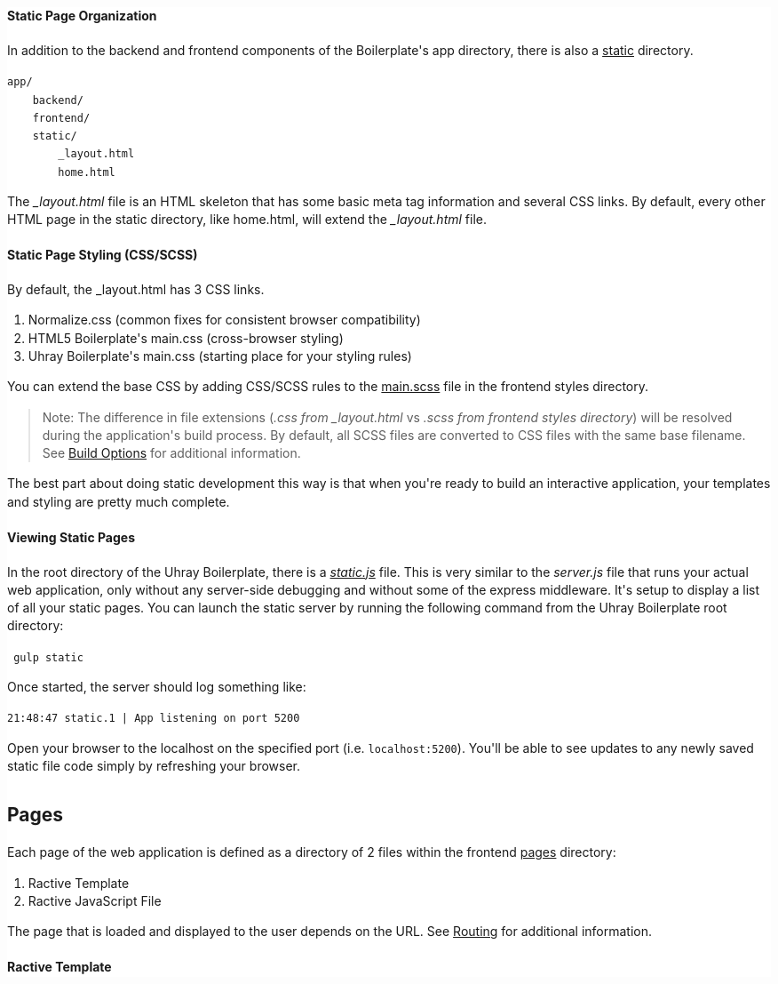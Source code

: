 #### Static Page Organization

In addition to the backend and frontend components of the Boilerplate's app directory, there is also a [static](https://github.com/uhray/boilerplate/tree/master/app/static) directory.

```bash
app/
	backend/
	frontend/
	static/
		_layout.html
		home.html
```

The *_layout.html* file is an HTML skeleton that has some basic meta tag information and several CSS links. By default, every other HTML page in the static directory, like home.html, will extend the *_layout.html* file. 

#### Static Page Styling (CSS/SCSS)

By default, the _layout.html has 3 CSS links. 

 1. Normalize.css (common fixes for consistent browser compatibility)
 2. HTML5 Boilerplate's main.css (cross-browser styling)
 3. Uhray Boilerplate's main.css (starting place for your styling rules)

You can extend the base CSS by adding CSS/SCSS rules to the [main.scss](https://github.com/uhray/boilerplate/blob/master/app/frontend/styles/main.scss) file in the frontend styles directory. 

>Note: The difference in file extensions (*.css from _layout.html* vs *.scss from frontend styles directory*) will be resolved during the application's build process. By default, all SCSS files are converted to CSS files with the same base filename. See [Build Options](#build-options) for additional information.

The best part about doing static development this way is that when you're ready to build an interactive application, your templates and styling are pretty much complete.

#### Viewing Static Pages

In the root directory of the Uhray Boilerplate, there is a [*static.js*](https://github.com/uhray/boilerplate/blob/master/static.js) file. This is very similar to the *server.js* file that runs your actual web application, only without any server-side debugging and without some of the express middleware. It's setup to display a list of all your static pages. You can launch the static server by running the following command from the Uhray Boilerplate root directory:

``` gulp static```

Once started, the server should log something like:

```21:48:47 static.1 | App listening on port 5200```

Open your browser to the localhost on the specified port (i.e. ```localhost:5200```). You'll be able to see updates to any newly saved static file code simply by refreshing your browser.

## Pages

Each page of the web application is defined as a directory of 2 files within the frontend [pages](https://github.com/uhray/boilerplate/tree/master/app/frontend/pages) directory:

1. Ractive Template
2. Ractive JavaScript File

The page that is loaded and displayed to the user depends on the URL. See [Routing](#routing) for additional information.

#### Ractive Template

```